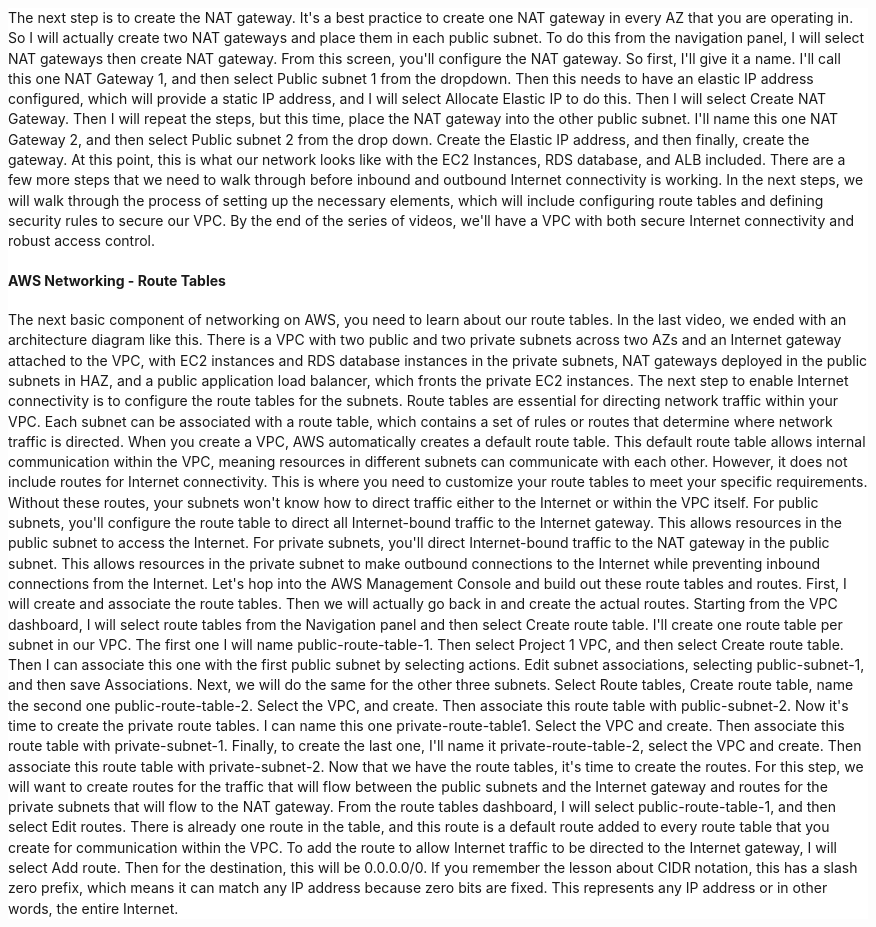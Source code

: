 The next step is to create the NAT gateway. It's a best practice to create one NAT gateway in every AZ that you are operating in. So I will actually create two NAT gateways and place them in each public subnet. To do this from the navigation panel, I will select NAT gateways then create NAT gateway. From this screen, you'll configure the NAT gateway. So first, I'll give it a name. I'll call this one NAT Gateway 1, and then select Public subnet 1 from the dropdown. 
Then this needs to have an elastic IP address configured, which will provide a static IP address, and I will select Allocate Elastic IP to do this. Then I will select Create NAT Gateway. Then I will repeat the steps, but this time, place the NAT gateway into the other public subnet. I'll name this one NAT Gateway 2, and then select Public subnet 2 from the drop down. Create the Elastic IP address, and then finally, create the gateway. At this point, this is what our network looks like with the EC2 Instances, RDS database, and ALB included. There are a few more steps that we need to walk through before inbound and outbound Internet connectivity is working. 
In the next steps, we will walk through the process of setting up the necessary elements, which will include configuring route tables and defining security rules to secure our VPC. By the end of the series of videos, we'll have a VPC with both secure Internet connectivity and robust access control. 


#### AWS Networking - Route Tables
The next basic component of networking on AWS, you need to learn about our route tables. In the last video, we ended with an architecture diagram like this. There is a VPC with two public and two private subnets across two AZs and an Internet gateway attached to the VPC, with EC2 instances and RDS database instances in the private subnets, NAT gateways deployed in the public subnets in HAZ, and a public application load balancer, which fronts the private EC2 instances. The next step to enable Internet connectivity is to configure the route tables for the subnets. Route tables are essential for directing network traffic within your VPC. Each subnet can be associated with a route table, which contains a set of rules or routes that determine where network traffic is directed. When you create a VPC, AWS automatically creates a default route table. 
This default route table allows internal communication within the VPC, meaning resources in different subnets can communicate with each other. However, it does not include routes for Internet connectivity. This is where you need to customize your route tables to meet your specific requirements. Without these routes, your subnets won't know how to direct traffic either to the Internet or within the VPC itself. For public subnets, you'll configure the route table to direct all Internet-bound traffic to the Internet gateway. This allows resources in the public subnet to access the Internet. For private subnets, you'll direct Internet-bound traffic to the NAT gateway in the public subnet. 
This allows resources in the private subnet to make outbound connections to the Internet while preventing inbound connections from the Internet. Let's hop into the AWS Management Console and build out these route tables and routes. First, I will create and associate the route tables. Then we will actually go back in and create the actual routes. Starting from the VPC dashboard, I will select route tables from the Navigation panel and then select Create route table. I'll create one route table per subnet in our VPC. The first one I will name public-route-table-1. 
Then select Project 1 VPC, and then select Create route table. Then I can associate this one with the first public subnet by selecting actions. Edit subnet associations, selecting public-subnet-1, and then save Associations. Next, we will do the same for the other three subnets. Select Route tables, Create route table, name the second one public-route-table-2. Select the VPC, and create. Then associate this route table with public-subnet-2. 
Now it's time to create the private route tables. I can name this one private-route-table1. Select the VPC and create. Then associate this route table with private-subnet-1. Finally, to create the last one, I'll name it private-route-table-2, select the VPC and create. Then associate this route table with private-subnet-2. Now that we have the route tables, it's time to create the routes. 
For this step, we will want to create routes for the traffic that will flow between the public subnets and the Internet gateway and routes for the private subnets that will flow to the NAT gateway. From the route tables dashboard, I will select public-route-table-1, and then select Edit routes. There is already one route in the table, and this route is a default route added to every route table that you create for communication within the VPC. To add the route to allow Internet traffic to be directed to the Internet gateway, I will select Add route. Then for the destination, this will be 0.0.0.0/0. If you remember the lesson about CIDR notation, this has a slash zero prefix, which means it can match any IP address because zero bits are fixed. This represents any IP address or in other words, the entire Internet. 